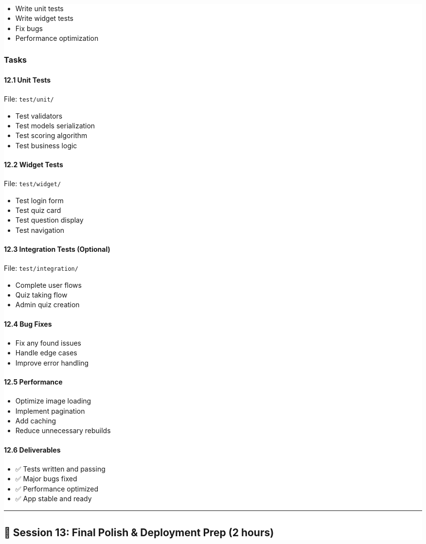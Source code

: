 - Write unit tests
- Write widget tests
- Fix bugs
- Performance optimization

### Tasks

#### 12.1 Unit Tests

File: `test/unit/`

- Test validators
- Test models serialization
- Test scoring algorithm
- Test business logic

#### 12.2 Widget Tests

File: `test/widget/`

- Test login form
- Test quiz card
- Test question display
- Test navigation

#### 12.3 Integration Tests (Optional)

File: `test/integration/`

- Complete user flows
- Quiz taking flow
- Admin quiz creation

#### 12.4 Bug Fixes

- Fix any found issues
- Handle edge cases
- Improve error handling

#### 12.5 Performance

- Optimize image loading
- Implement pagination
- Add caching
- Reduce unnecessary rebuilds

#### 12.6 Deliverables

- ✅ Tests written and passing
- ✅ Major bugs fixed
- ✅ Performance optimized
- ✅ App stable and ready

---

## 🎯 Session 13: Final Polish & Deployment Prep (2 hours)
